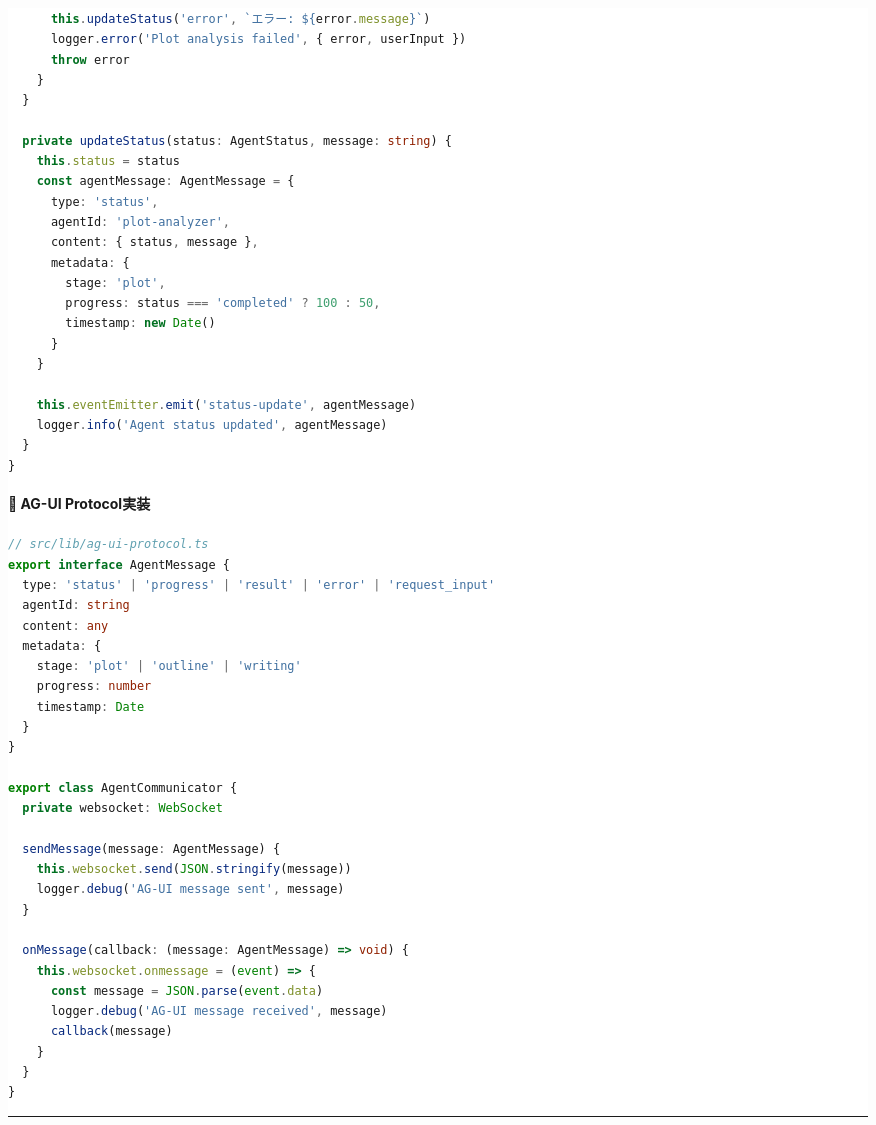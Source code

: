 ```typescript
      this.updateStatus('error', `エラー: ${error.message}`)
      logger.error('Plot analysis failed', { error, userInput })
      throw error
    }
  }

  private updateStatus(status: AgentStatus, message: string) {
    this.status = status
    const agentMessage: AgentMessage = {
      type: 'status',
      agentId: 'plot-analyzer',
      content: { status, message },
      metadata: {
        stage: 'plot',
        progress: status === 'completed' ? 100 : 50,
        timestamp: new Date()
      }
    }
    
    this.eventEmitter.emit('status-update', agentMessage)
    logger.info('Agent status updated', agentMessage)
  }
}
```

#### 🔄 AG-UI Protocol実装
```typescript
// src/lib/ag-ui-protocol.ts
export interface AgentMessage {
  type: 'status' | 'progress' | 'result' | 'error' | 'request_input'
  agentId: string
  content: any
  metadata: {
    stage: 'plot' | 'outline' | 'writing'
    progress: number
    timestamp: Date
  }
}

export class AgentCommunicator {
  private websocket: WebSocket
  
  sendMessage(message: AgentMessage) {
    this.websocket.send(JSON.stringify(message))
    logger.debug('AG-UI message sent', message)
  }
  
  onMessage(callback: (message: AgentMessage) => void) {
    this.websocket.onmessage = (event) => {
      const message = JSON.parse(event.data)
      logger.debug('AG-UI message received', message)
      callback(message)
    }
  }
}
```

---